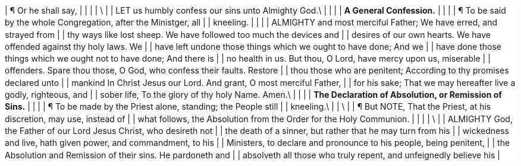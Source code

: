 | ¶ Or he shall say,                                                    |
|                                                                       |
| \                                                                     |
| LET us humbly confess our sins unto Almighty God.\                    |
|                                                                       |
| **A General Confession.**                                             |
|                                                                       |
| ¶ To be said by the whole Congregation, after the Ministger, all      |
| kneeling.                                                             |
|                                                                       |
| ALMIGHTY and most merciful Father; We have erred, and strayed from    |
| thy ways like lost sheep. We have followed too much the devices and   |
| desires of our own hearts. We have offended against thy holy laws. We |
| have left undone those things which we ought to have done; And we     |
| have done those things which we ought not to have done; And there is  |
| no health in us. But thou, O Lord, have mercy upon us, miserable      |
| offenders. Spare thou those, O God, who confess their faults. Restore |
| thou those who are penitent; According to thy promises declared unto  |
| mankind In Christ Jesus our Lord. And grant, O most merciful Father,  |
| for his sake; That we may hereafter live a godly, righteous, and      |
| sober life, To the glory of thy holy Name. Amen.\                     |
|                                                                       |
| **The Declaration of Absolution, or Remission of Sins.**              |
|                                                                       |
| ¶ To be made by the Priest alone, standing; the People still          |
| kneeling.\                                                            |
| \                                                                     |
| ¶ But NOTE, That the Priest, at his discretion, may use, instead of   |
| what follows, the Absolution from the Order for the Holy Communion.   |
|                                                                       |
| \                                                                     |
| ALMIGHTY God, the Father of our Lord Jesus Christ, who desireth not   |
| the death of a sinner, but rather that he may turn from his           |
| wickedness and live, hath given power, and commandment, to his        |
| Ministers, to declare and pronounce to his people, being penitent,    |
| the Absolution and Remission of their sins. He pardoneth and          |
| absolveth all those who truly repent, and unfeignedly believe his     |